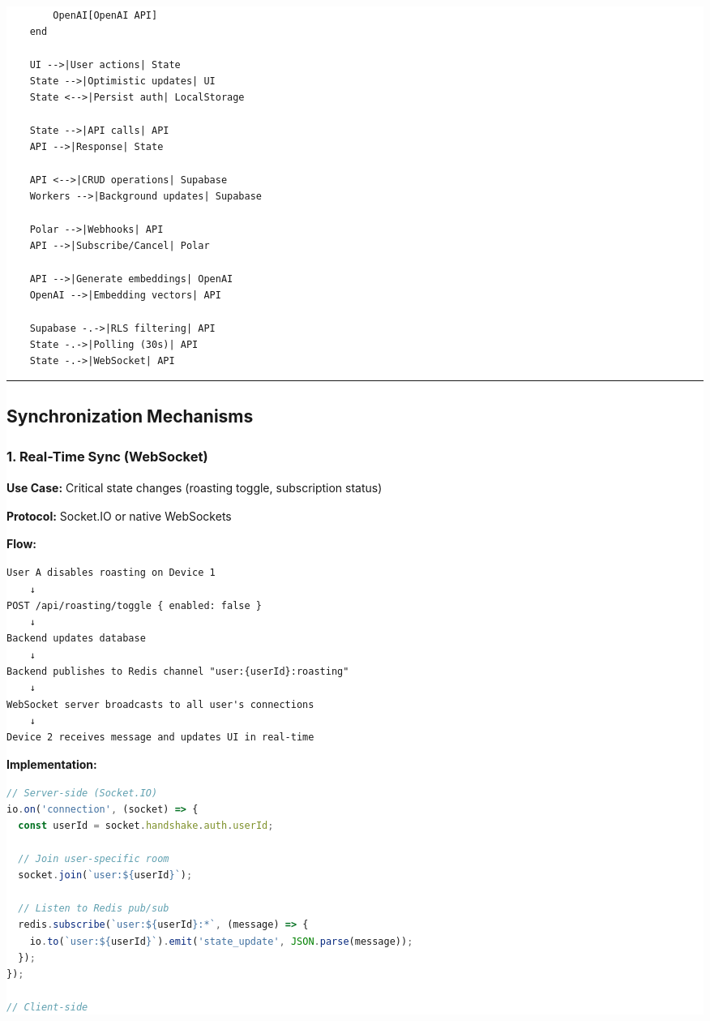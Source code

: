 ```mermaid
        OpenAI[OpenAI API]
    end

    UI -->|User actions| State
    State -->|Optimistic updates| UI
    State <-->|Persist auth| LocalStorage

    State -->|API calls| API
    API -->|Response| State

    API <-->|CRUD operations| Supabase
    Workers -->|Background updates| Supabase

    Polar -->|Webhooks| API
    API -->|Subscribe/Cancel| Polar

    API -->|Generate embeddings| OpenAI
    OpenAI -->|Embedding vectors| API

    Supabase -.->|RLS filtering| API
    State -.->|Polling (30s)| API
    State -.->|WebSocket| API
```

---

## Synchronization Mechanisms

### 1. Real-Time Sync (WebSocket)

**Use Case:** Critical state changes (roasting toggle, subscription status)

**Protocol:** Socket.IO or native WebSockets

**Flow:**
```
User A disables roasting on Device 1
    ↓
POST /api/roasting/toggle { enabled: false }
    ↓
Backend updates database
    ↓
Backend publishes to Redis channel "user:{userId}:roasting"
    ↓
WebSocket server broadcasts to all user's connections
    ↓
Device 2 receives message and updates UI in real-time
```

**Implementation:**
```javascript
// Server-side (Socket.IO)
io.on('connection', (socket) => {
  const userId = socket.handshake.auth.userId;

  // Join user-specific room
  socket.join(`user:${userId}`);

  // Listen to Redis pub/sub
  redis.subscribe(`user:${userId}:*`, (message) => {
    io.to(`user:${userId}`).emit('state_update', JSON.parse(message));
  });
});

// Client-side
```